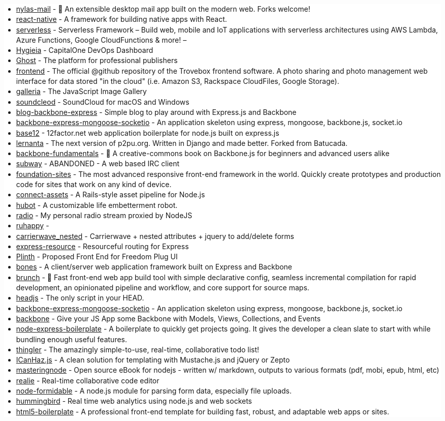 - [nylas-mail](https://github.com/nylas/nylas-mail) - :love_letter: An extensible desktop mail app built on the modern web.  Forks welcome!
- [react-native](https://github.com/facebook/react-native) - A framework for building native apps with React.
- [serverless](https://github.com/serverless/serverless) - Serverless Framework – Build web, mobile and IoT applications with serverless architectures using AWS Lambda, Azure Functions, Google CloudFunctions & more! –
- [Hygieia](https://github.com/capitalone/Hygieia) - CapitalOne  DevOps Dashboard
- [Ghost](https://github.com/TryGhost/Ghost) - The platform for professional publishers
- [frontend](https://github.com/photo/frontend) - The official @github repository of the Trovebox frontend software. A photo sharing and photo management web interface for data stored "in the cloud" (i.e. Amazon S3, Rackspace CloudFiles, Google Storage).
- [galleria](https://github.com/worseisbetter/galleria) - The JavaScript Image Gallery
- [soundcleod](https://github.com/salomvary/soundcleod) - SoundCloud for macOS and Windows
- [blog-backbone-express](https://github.com/pellegrino/blog-backbone-express) - Simple blog to play around with Express.js and Backbone
- [backbone-express-mongoose-socketio](https://github.com/pellegrino/backbone-express-mongoose-socketio) - An application skeleton using express, mongoose, backbone.js, socket.io
- [base12](https://github.com/snodgrass23/base12) - 12factor.net web application boilerplate for node.js built on express.js
- [lernanta](https://github.com/pellegrino/lernanta) - The next version of p2pu.org. Written in Django and made better. Forked from Batucada.
- [backbone-fundamentals](https://github.com/addyosmani/backbone-fundamentals) - :book: A creative-commons book on Backbone.js for beginners and advanced users alike
- [subway](https://github.com/thedjpetersen/subway) - ABANDONED - A web based IRC client
- [foundation-sites](https://github.com/zurb/foundation-sites) - The most advanced responsive front-end framework in the world. Quickly create prototypes and production code for sites that work on any kind of device.
- [connect-assets](https://github.com/adunkman/connect-assets) - A Rails-style asset pipeline for Node.js
- [hubot](https://github.com/hubotio/hubot) - A customizable life embetterment robot.
- [radio](https://github.com/pedromtavares/radio) - My personal radio stream proxied by NodeJS
- [ruhappy](https://github.com/pellegrino/ruhappy) - 
- [carrierwave_nested](https://github.com/pellegrino/carrierwave_nested) - Carrierwave + nested attributes + jquery to add/delete forms
- [express-resource](https://github.com/expressjs/express-resource) - Resourceful routing for Express
- [Plinth](https://github.com/jvasile/Plinth) - Proposed Front End for Freedom Plug UI
- [bones](https://github.com/developmentseed/bones) - A client/server web application framework built on Express and Backbone
- [brunch](https://github.com/brunch/brunch) - :fork_and_knife: Fast front-end web app build tool with simple declarative config, seamless incremental compilation for rapid development, an opinionated pipeline and workflow, and core support for source maps.
- [headjs](https://github.com/headjs/headjs) - The only script in your HEAD.
- [backbone-express-mongoose-socketio](https://github.com/datapimp/backbone-express-mongoose-socketio) - An application skeleton using express, mongoose, backbone.js, socket.io
- [backbone](https://github.com/jashkenas/backbone) - Give your JS App some Backbone with Models, Views, Collections, and Events
- [node-express-boilerplate](https://github.com/mape/node-express-boilerplate) - A boilerplate to quickly get projects going. It gives the developer a clean slate to start with while bundling enough useful features.
- [thingler](https://github.com/cloudhead/thingler) - The amazingly simple-to-use, real-time, collaborative todo list!
- [ICanHaz.js](https://github.com/HenrikJoreteg/ICanHaz.js) - A clean solution for templating with Mustache.js and jQuery or Zepto
- [masteringnode](https://github.com/visionmedia/masteringnode) - Open source eBook for nodejs - written w/ markdown, outputs to various formats (pdf, mobi, epub, html, etc)
- [realie](https://github.com/laktek/realie) - Real-time collaborative code editor
- [node-formidable](https://github.com/felixge/node-formidable) - A node.js module for parsing form data, especially file uploads.
- [hummingbird](https://github.com/mnutt/hummingbird) - Real time web analytics using node.js and web sockets
- [html5-boilerplate](https://github.com/h5bp/html5-boilerplate) - A professional front-end template for building fast, robust, and adaptable web apps or sites.